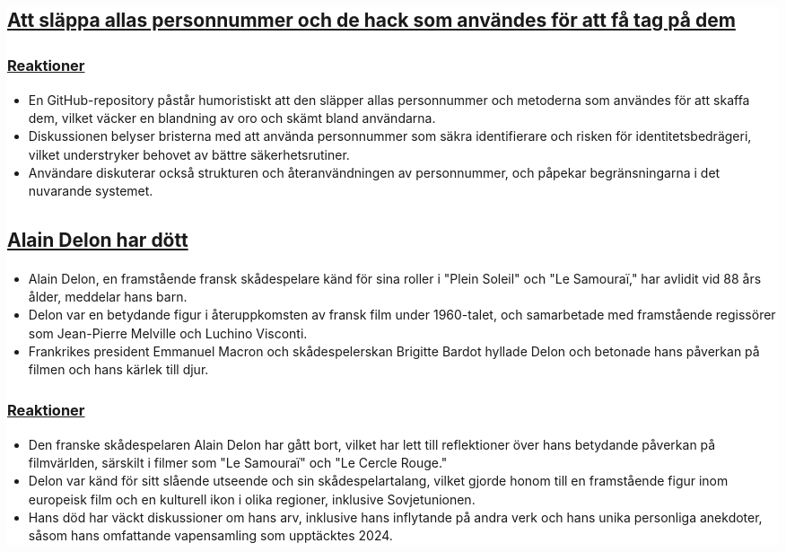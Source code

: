## [Att släppa allas personnummer och de hack som användes för att få tag på dem](https://github.com/PatrickJS/everyone-ssn-usa)

### [Reaktioner](https://news.ycombinator.com/item?id=41277058)

- En GitHub-repository påstår humoristiskt att den släpper allas personnummer och metoderna som användes för att skaffa dem, vilket väcker en blandning av oro och skämt bland användarna.
- Diskussionen belyser bristerna med att använda personnummer som säkra identifierare och risken för identitetsbedrägeri, vilket understryker behovet av bättre säkerhetsrutiner.
- Användare diskuterar också strukturen och återanvändningen av personnummer, och påpekar begränsningarna i det nuvarande systemet.

## [Alain Delon har dött](https://www.theguardian.com/film/article/2024/aug/18/french-screen-star-alain-delon-dies-aged-88)

- Alain Delon, en framstående fransk skådespelare känd för sina roller i "Plein Soleil" och "Le Samouraï," har avlidit vid 88 års ålder, meddelar hans barn.
- Delon var en betydande figur i återuppkomsten av fransk film under 1960-talet, och samarbetade med framstående regissörer som Jean-Pierre Melville och Luchino Visconti.
- Frankrikes president Emmanuel Macron och skådespelerskan Brigitte Bardot hyllade Delon och betonade hans påverkan på filmen och hans kärlek till djur.

### [Reaktioner](https://news.ycombinator.com/item?id=41280792)

- Den franske skådespelaren Alain Delon har gått bort, vilket har lett till reflektioner över hans betydande påverkan på filmvärlden, särskilt i filmer som "Le Samouraï" och "Le Cercle Rouge."
- Delon var känd för sitt slående utseende och sin skådespelartalang, vilket gjorde honom till en framstående figur inom europeisk film och en kulturell ikon i olika regioner, inklusive Sovjetunionen.
- Hans död har väckt diskussioner om hans arv, inklusive hans inflytande på andra verk och hans unika personliga anekdoter, såsom hans omfattande vapensamling som upptäcktes 2024.

<head>
  <meta property="og:title" content="Polisen kan inte beslagta egendom på obestämd tid efter ett gripande, fastslår federal domstol" />
  <meta property="og:type" content="website" />
  <meta property="og:image" content="https://og.cho.sh/api/og/?title=Polisen%20kan%20inte%20beslagta%20egendom%20p%C3%A5%20obest%C3%A4md%20tid%20efter%20ett%20gripande%2C%20fastsl%C3%A5r%20federal%20domstol&subheading=s%C3%B6ndag%2018%20augusti%202024%3A%20Sammanfattning%20av%20Hacker%20News" />
</head>
